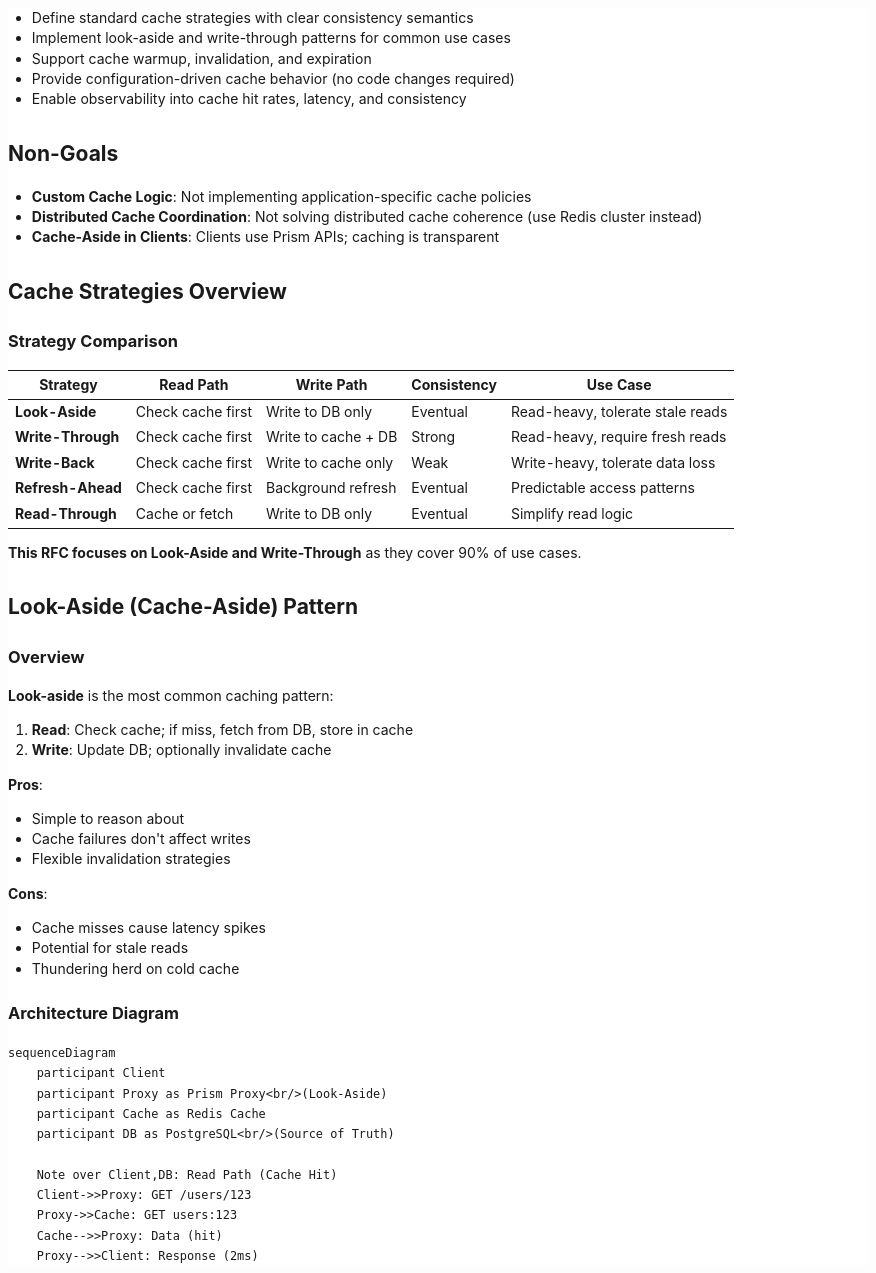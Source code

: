 - Define standard cache strategies with clear consistency semantics
- Implement look-aside and write-through patterns for common use cases
- Support cache warmup, invalidation, and expiration
- Provide configuration-driven cache behavior (no code changes required)
- Enable observability into cache hit rates, latency, and consistency

## Non-Goals

- **Custom Cache Logic**: Not implementing application-specific cache policies
- **Distributed Cache Coordination**: Not solving distributed cache coherence (use Redis cluster instead)
- **Cache-Aside in Clients**: Clients use Prism APIs; caching is transparent

## Cache Strategies Overview

### Strategy Comparison

| Strategy          | Read Path        | Write Path          | Consistency | Use Case                              |
|-------------------|------------------|---------------------|-------------|---------------------------------------|
| **Look-Aside**    | Check cache first| Write to DB only    | Eventual    | Read-heavy, tolerate stale reads      |
| **Write-Through** | Check cache first| Write to cache + DB | Strong      | Read-heavy, require fresh reads       |
| **Write-Back**    | Check cache first| Write to cache only | Weak        | Write-heavy, tolerate data loss       |
| **Refresh-Ahead** | Check cache first| Background refresh  | Eventual    | Predictable access patterns           |
| **Read-Through**  | Cache or fetch   | Write to DB only    | Eventual    | Simplify read logic                   |

**This RFC focuses on Look-Aside and Write-Through** as they cover 90% of use cases.

## Look-Aside (Cache-Aside) Pattern

### Overview

**Look-aside** is the most common caching pattern:

1. **Read**: Check cache; if miss, fetch from DB, store in cache
2. **Write**: Update DB; optionally invalidate cache

**Pros**:
- Simple to reason about
- Cache failures don't affect writes
- Flexible invalidation strategies

**Cons**:
- Cache misses cause latency spikes
- Potential for stale reads
- Thundering herd on cold cache

### Architecture Diagram

```mermaid
sequenceDiagram
    participant Client
    participant Proxy as Prism Proxy<br/>(Look-Aside)
    participant Cache as Redis Cache
    participant DB as PostgreSQL<br/>(Source of Truth)

    Note over Client,DB: Read Path (Cache Hit)
    Client->>Proxy: GET /users/123
    Proxy->>Cache: GET users:123
    Cache-->>Proxy: Data (hit)
    Proxy-->>Client: Response (2ms)

```